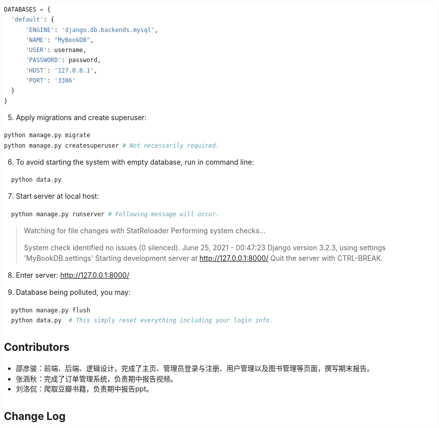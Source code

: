   ```python
DATABASES = {
    'default': {
        'ENGINE': 'django.db.backends.mysql',
        'NAME': "MyBookDB",
        'USER': username,
        'PASSWORD': password,
        'HOST': '127.0.0.1',
        'PORT': '3306'
    }
}
  ```
5. Apply migrations and create superuser:

  ```python
  python manage.py migrate
  python manage.py createsuperuser # Not necessarily required.
  ```
6. To avoid starting the system with empty database, run in command line:

``` python
  python data.py
```

7. Start server at local host:

```python
  python manage.py runserver # Following message will occur.
```

>    Watching for file changes with StatReloader
>    Performing system checks...
>
>    System check identified no issues (0 silenced).
>    June 25, 2021 - 00:47:23
>    Django version 3.2.3, using settings 'MyBookDB.settings'
>    Starting development server at http://127.0.0.1:8000/
>    Quit the server with CTRL-BREAK.

8. Enter server:  http://127.0.0.1:8000/

9. Database being polluted, you may:

```python
  python manage.py flush
  python data.py  # This simply reset everything including your login info.
```

## Contributors

- 邵彦骏：前端、后端、逻辑设计，完成了主页、管理员登录与注册、用户管理以及图书管理等页面，撰写期末报告。
- 张涵秋：完成了订单管理系统，负责期中报告视频。
- 刘洛侃：爬取豆瓣书籍，负责期中报告ppt。

## Change Log
